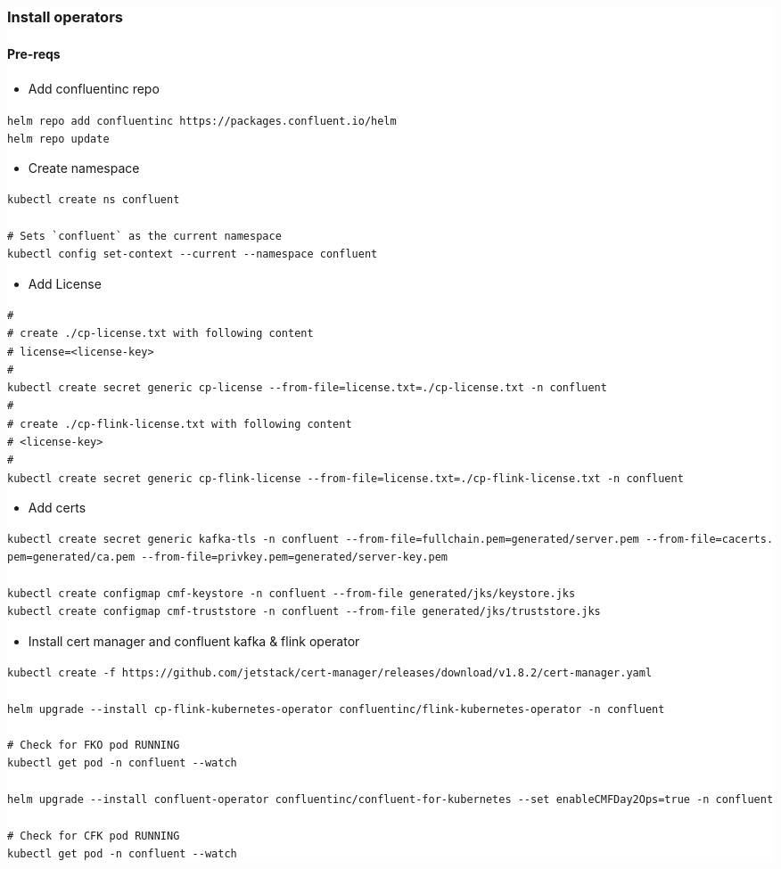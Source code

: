 ```shell

```

### Install operators

#### Pre-reqs

* Add confluentinc repo

```shell
helm repo add confluentinc https://packages.confluent.io/helm
helm repo update
```

* Create namespace

```shell
kubectl create ns confluent

# Sets `confluent` as the current namespace
kubectl config set-context --current --namespace confluent
```

* Add License

```shell
#
# create ./cp-license.txt with following content
# license=<license-key>
#
kubectl create secret generic cp-license --from-file=license.txt=./cp-license.txt -n confluent
#
# create ./cp-flink-license.txt with following content
# <license-key>
#
kubectl create secret generic cp-flink-license --from-file=license.txt=./cp-flink-license.txt -n confluent
```

* Add certs

```shell
kubectl create secret generic kafka-tls -n confluent --from-file=fullchain.pem=generated/server.pem --from-file=cacerts.pem=generated/ca.pem --from-file=privkey.pem=generated/server-key.pem

kubectl create configmap cmf-keystore -n confluent --from-file generated/jks/keystore.jks
kubectl create configmap cmf-truststore -n confluent --from-file generated/jks/truststore.jks
```

* Install cert manager and confluent kafka & flink operator

```shell
kubectl create -f https://github.com/jetstack/cert-manager/releases/download/v1.8.2/cert-manager.yaml

helm upgrade --install cp-flink-kubernetes-operator confluentinc/flink-kubernetes-operator -n confluent

# Check for FKO pod RUNNING
kubectl get pod -n confluent --watch

helm upgrade --install confluent-operator confluentinc/confluent-for-kubernetes --set enableCMFDay2Ops=true -n confluent

# Check for CFK pod RUNNING
kubectl get pod -n confluent --watch
```
